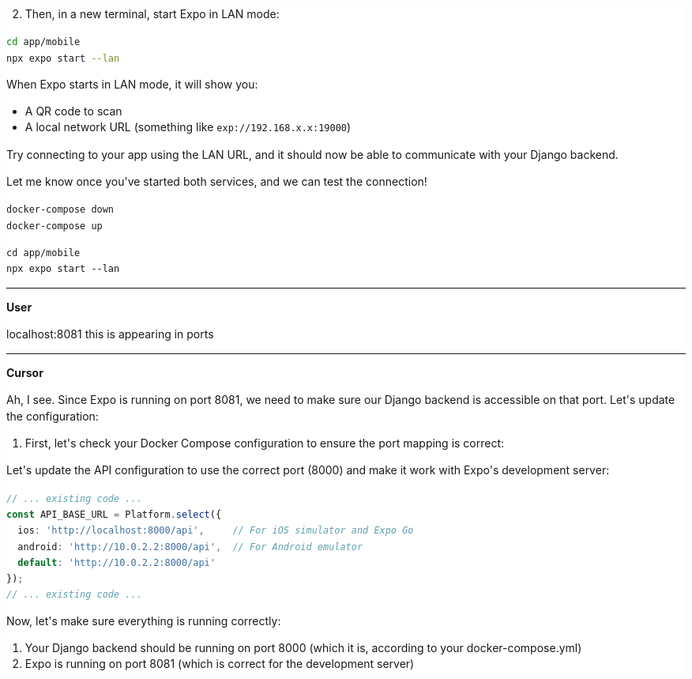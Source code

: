 2. Then, in a new terminal, start Expo in LAN mode:
```bash
cd app/mobile
npx expo start --lan
```

When Expo starts in LAN mode, it will show you:
- A QR code to scan
- A local network URL (something like `exp://192.168.x.x:19000`)

Try connecting to your app using the LAN URL, and it should now be able to communicate with your Django backend.

Let me know once you've started both services, and we can test the connection!

```shellscript
docker-compose down
docker-compose up
```

```shellscript
cd app/mobile
npx expo start --lan
```

---

**User**

localhost:8081 this is appearing in ports

---

**Cursor**

Ah, I see. Since Expo is running on port 8081, we need to make sure our Django backend is accessible on that port. Let's update the configuration:

1. First, let's check your Docker Compose configuration to ensure the port mapping is correct:


Let's update the API configuration to use the correct port (8000) and make it work with Expo's development server:


```typescript
// ... existing code ...
const API_BASE_URL = Platform.select({
  ios: 'http://localhost:8000/api',     // For iOS simulator and Expo Go
  android: 'http://10.0.2.2:8000/api',  // For Android emulator
  default: 'http://10.0.2.2:8000/api'
});
// ... existing code ...
```

Now, let's make sure everything is running correctly:

1. Your Django backend should be running on port 8000 (which it is, according to your docker-compose.yml)
2. Expo is running on port 8081 (which is correct for the development server)
